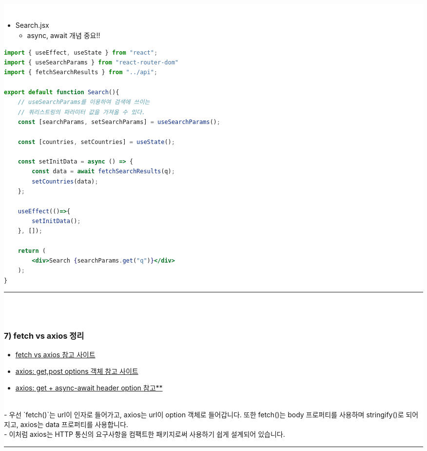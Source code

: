
<br>

- Search.jsx
	- async, await 개념 중요!!


```jsx
import { useEffect, useState } from "react";
import { useSearchParams } from "react-router-dom"
import { fetchSearchResults } from "../api";

export default function Search(){
    // useSearchParams를 이용하여 검색에 쓰이는 
    // 쿼리스트링의 파라미터 값을 가져올 수 있다.
    const [searchParams, setSearchParams] = useSearchParams();

    const [countries, setCountries] = useState();

    const setInitData = async () => {
        const data = await fetchSearchResults(q);
        setCountries(data);
    };

    useEffect(()=>{
        setInitData();
    }, []);

    return (
        <div>Search {searchParams.get("q")}</div>
    );
}
```

---

<br><br>

### 7) fetch vs axios 정리

- [fetch vs axios 참고 사이트](https://iridescent-zeal.tistory.com/221)

- [axios: get,post options 객체 참고 사이트](https://inpa.tistory.com/entry/AXIOS-%F0%9F%93%9A-%EC%84%A4%EC%B9%98-%EC%82%AC%EC%9A%A9#axios_%EC%9A%94%EC%B2%ADrequest_%ED%8C%8C%EB%9D%BC%EB%AF%B8%ED%84%B0_%EC%98%B5%EC%85%98)

- [axios: get + async-await header option 참고**](https://github.com/woowacourse-teams/2020-seller-lee-company/blob/develop/front/src/api/api.ts)

<br>
- 우선 `fetch()`는 url이 인자로 들어가고, axios는 url이 option 객체로 들어갑니다. 또한 fetch()는 body 프로퍼티를 사용하며 stringify()로 되어지고, axios는 data 프로퍼티를 사용합니다. 

<br>
- 이처럼 axios는 HTTP 통신의 요구사항을 컴팩트한 패키지로써 사용하기 쉽게 설계되어 있습니다.  

---